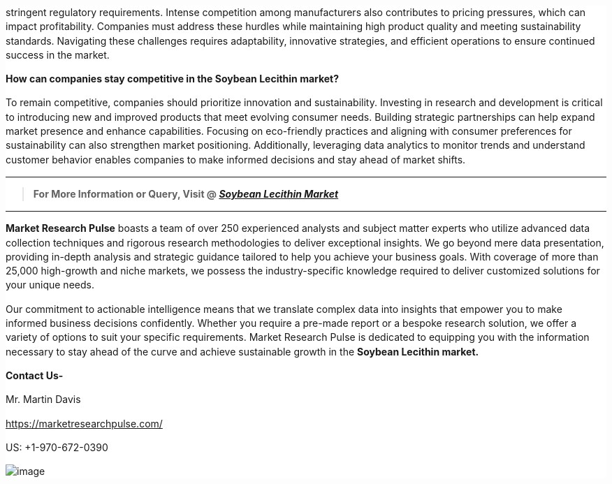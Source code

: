 stringent regulatory requirements. Intense competition among manufacturers also contributes to pricing pressures, which can impact profitability. Companies must address these hurdles while maintaining high product quality and meeting sustainability standards. Navigating these challenges requires adaptability, innovative strategies, and efficient operations to ensure continued success in the market.</p><p><strong>How can companies stay competitive in the Soybean Lecithin market?</strong></p><p>To remain competitive, companies should prioritize innovation and sustainability. Investing in research and development is critical to introducing new and improved products that meet evolving consumer needs. Building strategic partnerships can help expand market presence and enhance capabilities. Focusing on eco-friendly practices and aligning with consumer preferences for sustainability can also strengthen market positioning. Additionally, leveraging data analytics to monitor trends and understand customer behavior enables companies to make informed decisions and stay ahead of market shifts.</p><hr /><blockquote><p><strong>For More Information or Query, Visit @&nbsp;<em><a href="https://marketresearchpulse.com/report/10744/soybean-lecithin-market?utm_source=Linkedin&utm_medium=0115">Soybean Lecithin Market</a></em></strong></p></blockquote><hr /><p><strong>Market Research Pulse</strong> boasts a team of over 250 experienced analysts and subject matter experts who utilize advanced data collection techniques and rigorous research methodologies to deliver exceptional insights. We go beyond mere data presentation, providing in-depth analysis and strategic guidance tailored to help you achieve your business goals. With coverage of more than 25,000 high-growth and niche markets, we possess the industry-specific knowledge required to deliver customized solutions for your unique needs.</p><p>Our commitment to actionable intelligence means that we translate complex data into insights that empower you to make informed business decisions confidently. Whether you require a pre-made report or a bespoke research solution, we offer a variety of options to suit your specific requirements. Market Research Pulse is dedicated to equipping you with the information necessary to stay ahead of the curve and achieve sustainable growth in the <strong>Soybean Lecithin market.</strong></p><p><strong>Contact Us-</strong></p><p>Mr. Martin Davis</p><p>https://marketresearchpulse.com/</p><p>US: +1-970-672-0390</p>
![image](https://github.com/user-attachments/assets/af36845c-0a4a-4d84-9e14-07f3077e7200)
